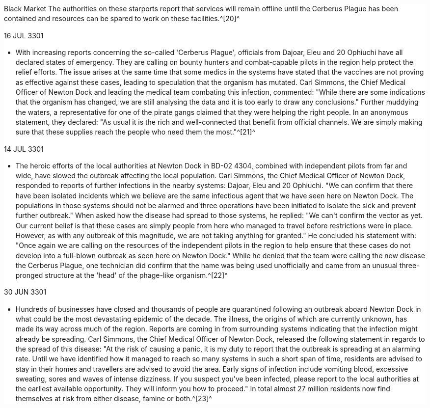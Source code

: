 Black Market
The authorities on these starports report that services will remain offline until the Cerberus Plague has been contained and resources can be spared to work on these facilities.^[20]^

16 JUL 3301

- With increasing reports concerning the so-called 'Cerberus Plague', officials from Dajoar, Eleu and 20 Ophiuchi have all declared states of emergency. They are calling on bounty hunters and combat-capable pilots in the region help protect the relief efforts. The issue arises at the same time that some medics in the systems have stated that the vaccines are not proving as effective against these cases, leading to speculation that the organism has mutated. Carl Simmons, the Chief Medical Officer of Newton Dock and leading the medical team combating this infection, commented: "While there are some indications that the organism has changed, we are still analysing the data and it is too early to draw any conclusions." Further muddying the waters, a representative for one of the pirate gangs claimed that they were helping the right people. In an anonymous statement, they declared: "As usual it is the rich and well-connected that benefit from official channels. We are simply making sure that these supplies reach the people who need them the most."^[21]^

14 JUL 3301

- The heroic efforts of the local authorities at Newton Dock in BD-02 4304, combined with independent pilots from far and wide, have slowed the outbreak affecting the local population. Carl Simmons, the Chief Medical Officer of Newton Dock, responded to reports of further infections in the nearby systems: Dajoar, Eleu and 20 Ophiuchi. "We can confirm that there have been isolated incidents which we believe are the same infectious agent that we have seen here on Newton Dock. The populations in those systems should not be alarmed and three operations have been initiated to isolate the sick and prevent further outbreak." When asked how the disease had spread to those systems, he replied: "We can't confirm the vector as yet. Our current belief is that these cases are simply people from here who managed to travel before restrictions were in place. However, as with any outbreak of this magnitude, we are not taking anything for granted." He concluded his statement with: "Once again we are calling on the resources of the independent pilots in the region to help ensure that these cases do not develop into a full-blown outbreak as seen here on Newton Dock." While he denied that the team were calling the new disease the Cerberus Plague, one technician did confirm that the name was being used unofficially and came from an unusual three-pronged structure at the 'head' of the phage-like organism.^[22]^

30 JUN 3301

- Hundreds of businesses have closed and thousands of people are quarantined following an outbreak aboard Newton Dock in what could be the most devastating epidemic of the decade. The illness, the origins of which are currently unknown, has made its way across much of the region. Reports are coming in from surrounding systems indicating that the infection might already be spreading. Carl Simmons, the Chief Medical Officer of Newton Dock, released the following statement in regards to the spread of this disease: "At the risk of causing a panic, it is my duty to report that the outbreak is spreading at an alarming rate. Until we have identified how it managed to reach so many systems in such a short span of time, residents are advised to stay in their homes and travellers are advised to avoid the area. Early signs of infection include vomiting blood, excessive sweating, sores and waves of intense dizziness. If you suspect you've been infected, please report to the local authorities at the earliest available opportunity. They will inform you how to proceed." In total almost 27 million residents now find themselves at risk from either disease, famine or both.^[23]^